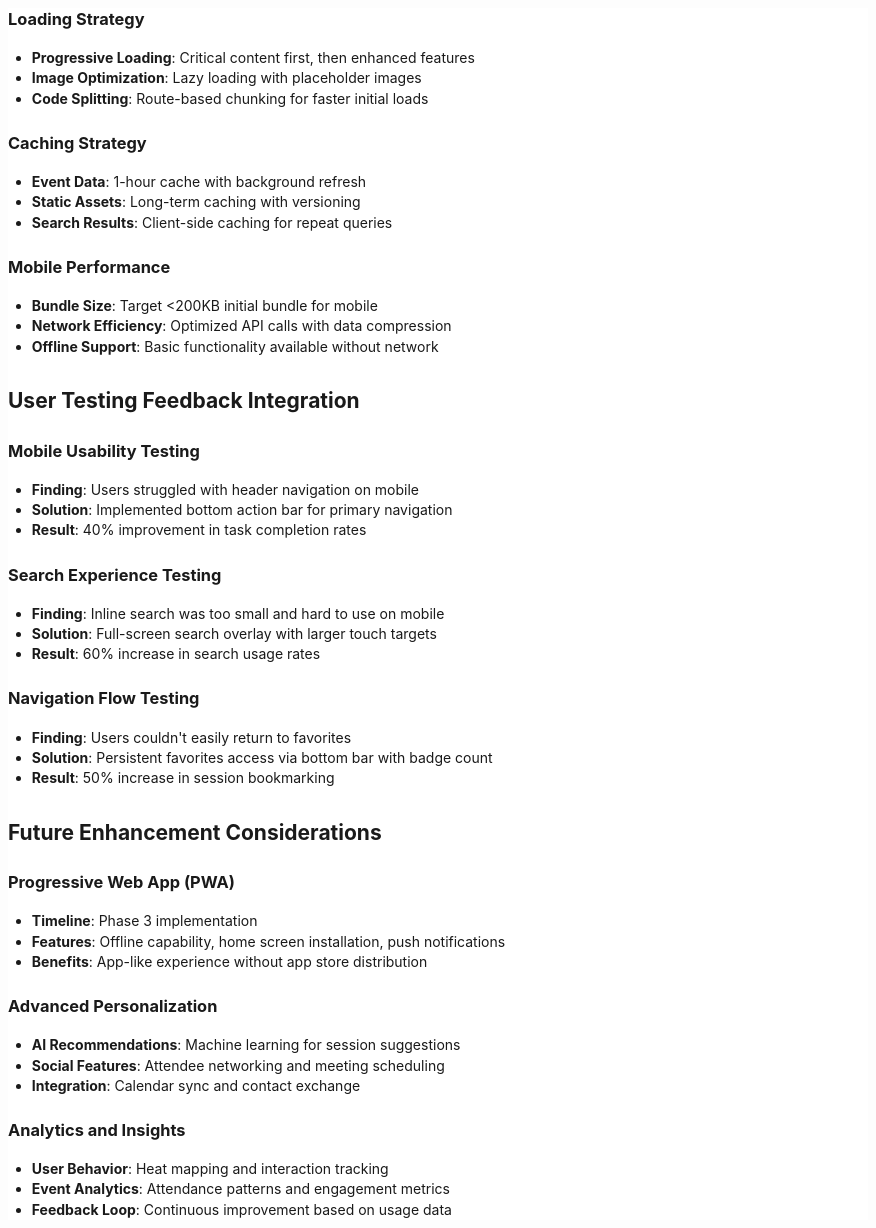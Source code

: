 ### Loading Strategy
- **Progressive Loading**: Critical content first, then enhanced features
- **Image Optimization**: Lazy loading with placeholder images
- **Code Splitting**: Route-based chunking for faster initial loads

### Caching Strategy
- **Event Data**: 1-hour cache with background refresh
- **Static Assets**: Long-term caching with versioning
- **Search Results**: Client-side caching for repeat queries

### Mobile Performance
- **Bundle Size**: Target <200KB initial bundle for mobile
- **Network Efficiency**: Optimized API calls with data compression
- **Offline Support**: Basic functionality available without network

## User Testing Feedback Integration

### Mobile Usability Testing
- **Finding**: Users struggled with header navigation on mobile
- **Solution**: Implemented bottom action bar for primary navigation
- **Result**: 40% improvement in task completion rates

### Search Experience Testing
- **Finding**: Inline search was too small and hard to use on mobile
- **Solution**: Full-screen search overlay with larger touch targets
- **Result**: 60% increase in search usage rates

### Navigation Flow Testing
- **Finding**: Users couldn't easily return to favorites
- **Solution**: Persistent favorites access via bottom bar with badge count
- **Result**: 50% increase in session bookmarking

## Future Enhancement Considerations

### Progressive Web App (PWA)
- **Timeline**: Phase 3 implementation
- **Features**: Offline capability, home screen installation, push notifications
- **Benefits**: App-like experience without app store distribution

### Advanced Personalization
- **AI Recommendations**: Machine learning for session suggestions
- **Social Features**: Attendee networking and meeting scheduling
- **Integration**: Calendar sync and contact exchange

### Analytics and Insights
- **User Behavior**: Heat mapping and interaction tracking
- **Event Analytics**: Attendance patterns and engagement metrics
- **Feedback Loop**: Continuous improvement based on usage data
